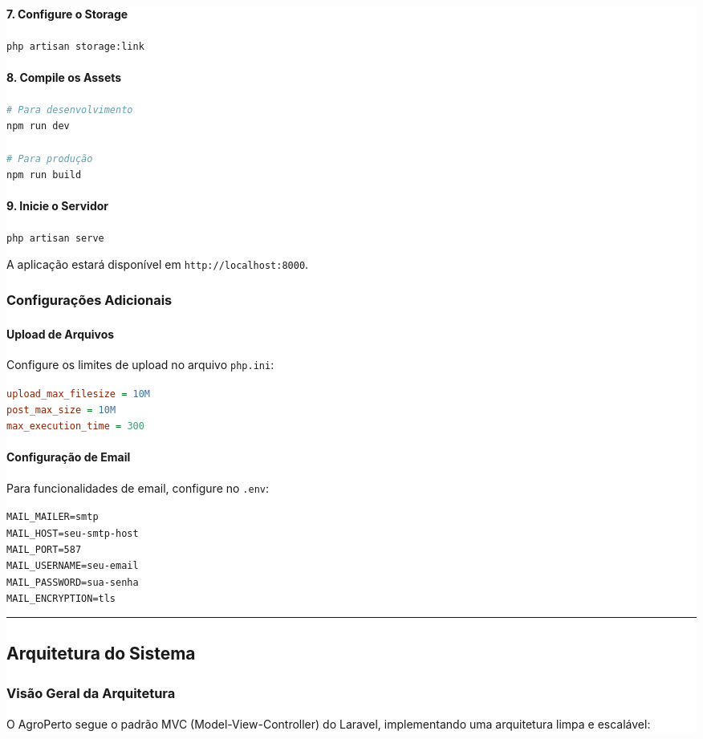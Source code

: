 #### 7. Configure o Storage

```bash
php artisan storage:link
```

#### 8. Compile os Assets

```bash
# Para desenvolvimento
npm run dev

# Para produção
npm run build
```

#### 9. Inicie o Servidor

```bash
php artisan serve
```

A aplicação estará disponível em `http://localhost:8000`.

### Configurações Adicionais

#### Upload de Arquivos

Configure os limites de upload no arquivo `php.ini`:

```ini
upload_max_filesize = 10M
post_max_size = 10M
max_execution_time = 300
```

#### Configuração de Email

Para funcionalidades de email, configure no `.env`:

```env
MAIL_MAILER=smtp
MAIL_HOST=seu-smtp-host
MAIL_PORT=587
MAIL_USERNAME=seu-email
MAIL_PASSWORD=sua-senha
MAIL_ENCRYPTION=tls
```

---

## Arquitetura do Sistema

### Visão Geral da Arquitetura

O AgroPerto segue o padrão MVC (Model-View-Controller) do Laravel, implementando uma arquitetura limpa e escalável:
